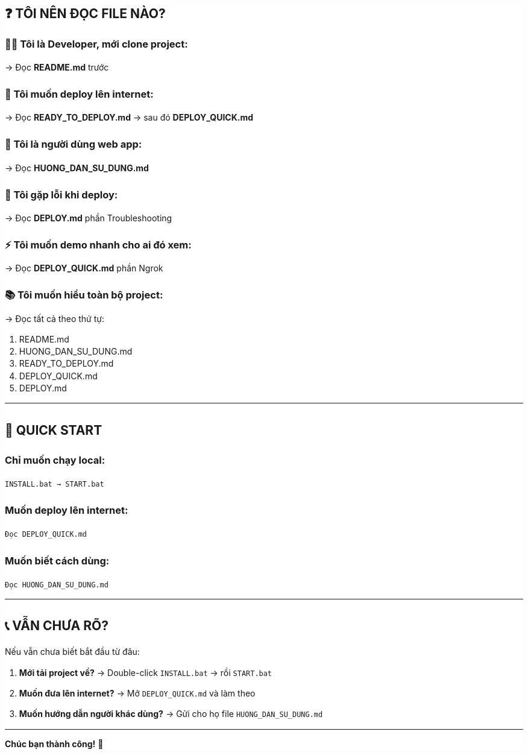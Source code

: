 
## ❓ TÔI NÊN ĐỌC FILE NÀO?

### 👨‍💻 Tôi là Developer, mới clone project:
→ Đọc **README.md** trước

### 🚀 Tôi muốn deploy lên internet:
→ Đọc **READY_TO_DEPLOY.md** → sau đó **DEPLOY_QUICK.md**

### 👥 Tôi là người dùng web app:
→ Đọc **HUONG_DAN_SU_DUNG.md**

### 🔧 Tôi gặp lỗi khi deploy:
→ Đọc **DEPLOY.md** phần Troubleshooting

### ⚡ Tôi muốn demo nhanh cho ai đó xem:
→ Đọc **DEPLOY_QUICK.md** phần Ngrok

### 📚 Tôi muốn hiểu toàn bộ project:
→ Đọc tất cả theo thứ tự:
1. README.md
2. HUONG_DAN_SU_DUNG.md  
3. READY_TO_DEPLOY.md
4. DEPLOY_QUICK.md
5. DEPLOY.md

---

## 🎯 QUICK START

### Chỉ muốn chạy local:
```
INSTALL.bat → START.bat
```

### Muốn deploy lên internet:
```
Đọc DEPLOY_QUICK.md
```

### Muốn biết cách dùng:
```
Đọc HUONG_DAN_SU_DUNG.md
```

---

## 📞 VẪN CHƯA RÕ?

Nếu vẫn chưa biết bắt đầu từ đâu:

1. **Mới tải project về?** 
   → Double-click `INSTALL.bat` → rồi `START.bat`

2. **Muốn đưa lên internet?**
   → Mở `DEPLOY_QUICK.md` và làm theo

3. **Muốn hướng dẫn người khác dùng?**
   → Gửi cho họ file `HUONG_DAN_SU_DUNG.md`

---

**Chúc bạn thành công!** 🎉
